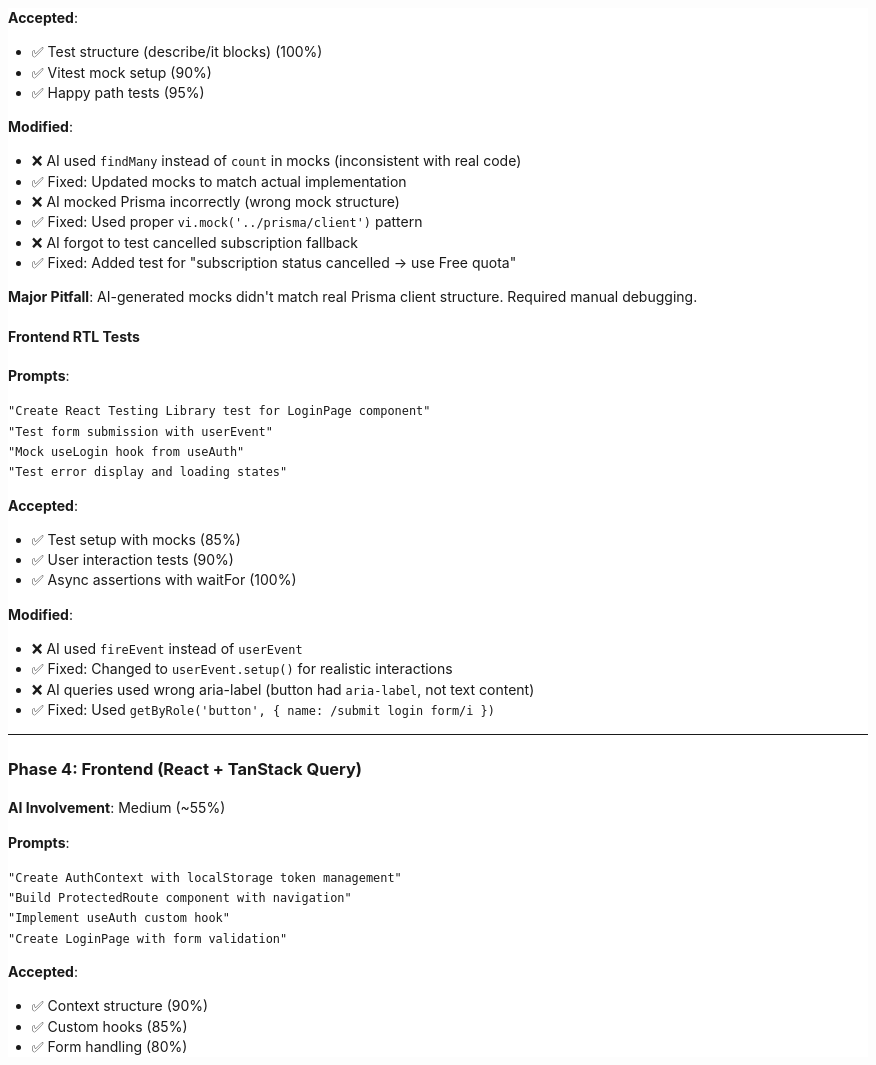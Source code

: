 **Accepted**:
- ✅ Test structure (describe/it blocks) (100%)
- ✅ Vitest mock setup (90%)
- ✅ Happy path tests (95%)

**Modified**:
- ❌ AI used `findMany` instead of `count` in mocks (inconsistent with real code)
- ✅ Fixed: Updated mocks to match actual implementation
- ❌ AI mocked Prisma incorrectly (wrong mock structure)
- ✅ Fixed: Used proper `vi.mock('../prisma/client')` pattern
- ❌ AI forgot to test cancelled subscription fallback
- ✅ Fixed: Added test for "subscription status cancelled → use Free quota"

**Major Pitfall**: AI-generated mocks didn't match real Prisma client structure. Required manual debugging.

#### Frontend RTL Tests

**Prompts**:
```
"Create React Testing Library test for LoginPage component"
"Test form submission with userEvent"
"Mock useLogin hook from useAuth"
"Test error display and loading states"
```

**Accepted**:
- ✅ Test setup with mocks (85%)
- ✅ User interaction tests (90%)
- ✅ Async assertions with waitFor (100%)

**Modified**:
- ❌ AI used `fireEvent` instead of `userEvent`
- ✅ Fixed: Changed to `userEvent.setup()` for realistic interactions
- ❌ AI queries used wrong aria-label (button had `aria-label`, not text content)
- ✅ Fixed: Used `getByRole('button', { name: /submit login form/i })`

---

### Phase 4: Frontend (React + TanStack Query)

**AI Involvement**: Medium (~55%)

**Prompts**:
```
"Create AuthContext with localStorage token management"
"Build ProtectedRoute component with navigation"
"Implement useAuth custom hook"
"Create LoginPage with form validation"
```

**Accepted**:
- ✅ Context structure (90%)
- ✅ Custom hooks (85%)
- ✅ Form handling (80%)
